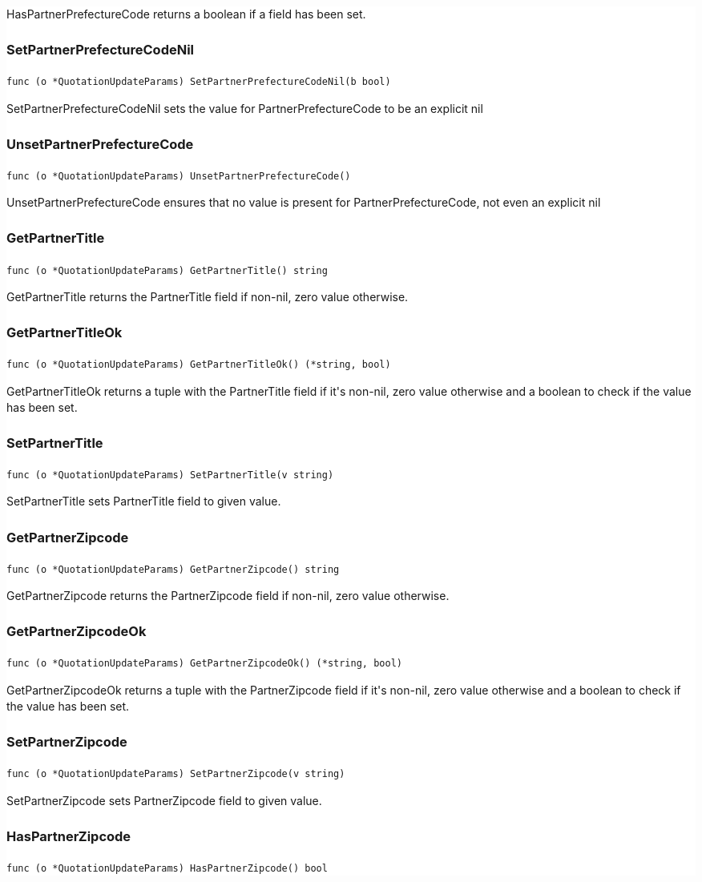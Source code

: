 HasPartnerPrefectureCode returns a boolean if a field has been set.

### SetPartnerPrefectureCodeNil

`func (o *QuotationUpdateParams) SetPartnerPrefectureCodeNil(b bool)`

 SetPartnerPrefectureCodeNil sets the value for PartnerPrefectureCode to be an explicit nil

### UnsetPartnerPrefectureCode
`func (o *QuotationUpdateParams) UnsetPartnerPrefectureCode()`

UnsetPartnerPrefectureCode ensures that no value is present for PartnerPrefectureCode, not even an explicit nil
### GetPartnerTitle

`func (o *QuotationUpdateParams) GetPartnerTitle() string`

GetPartnerTitle returns the PartnerTitle field if non-nil, zero value otherwise.

### GetPartnerTitleOk

`func (o *QuotationUpdateParams) GetPartnerTitleOk() (*string, bool)`

GetPartnerTitleOk returns a tuple with the PartnerTitle field if it's non-nil, zero value otherwise
and a boolean to check if the value has been set.

### SetPartnerTitle

`func (o *QuotationUpdateParams) SetPartnerTitle(v string)`

SetPartnerTitle sets PartnerTitle field to given value.


### GetPartnerZipcode

`func (o *QuotationUpdateParams) GetPartnerZipcode() string`

GetPartnerZipcode returns the PartnerZipcode field if non-nil, zero value otherwise.

### GetPartnerZipcodeOk

`func (o *QuotationUpdateParams) GetPartnerZipcodeOk() (*string, bool)`

GetPartnerZipcodeOk returns a tuple with the PartnerZipcode field if it's non-nil, zero value otherwise
and a boolean to check if the value has been set.

### SetPartnerZipcode

`func (o *QuotationUpdateParams) SetPartnerZipcode(v string)`

SetPartnerZipcode sets PartnerZipcode field to given value.

### HasPartnerZipcode

`func (o *QuotationUpdateParams) HasPartnerZipcode() bool`
